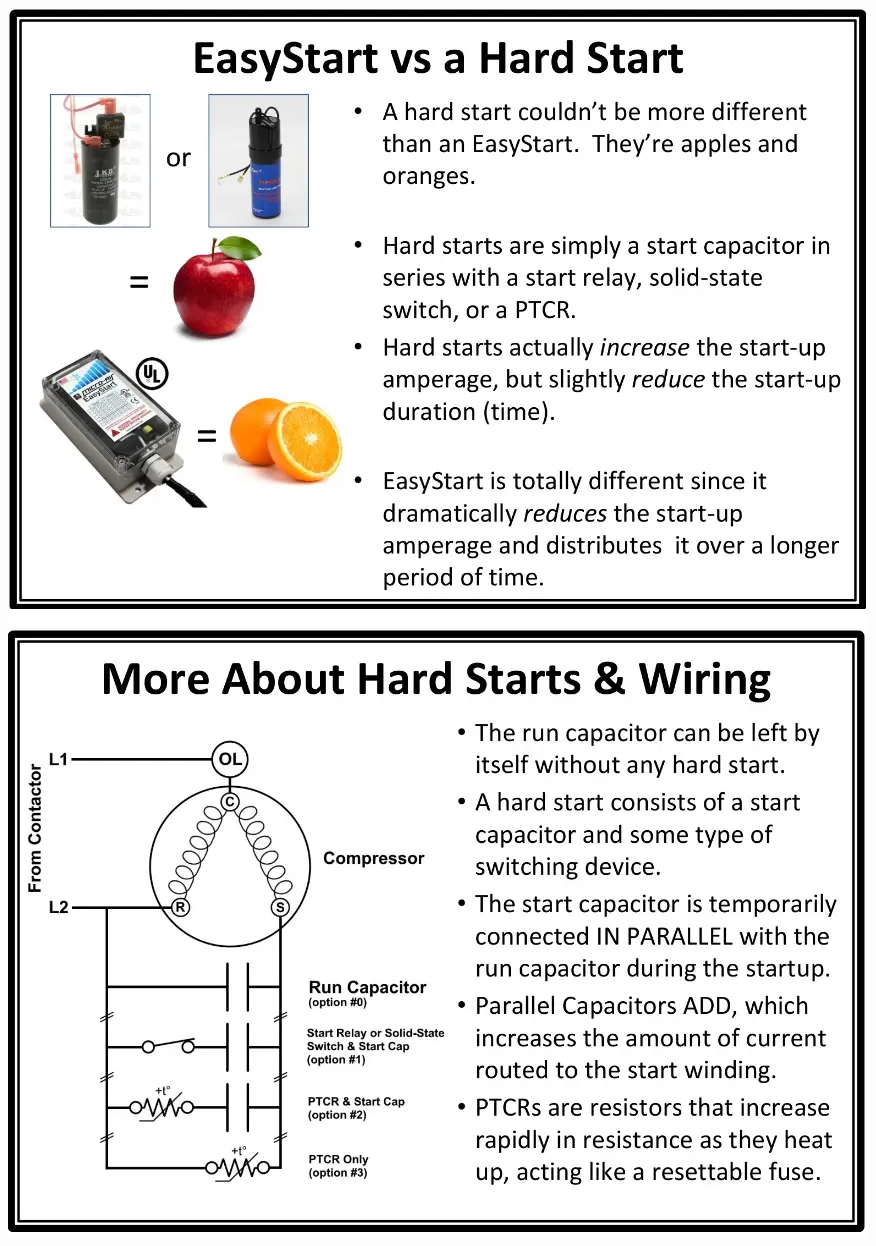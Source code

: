 ![](./assets-soft-start/micro-air-presentation-10-easystart-vs-hardstart.webP)

![](./assets-soft-start/micro-air-presentation-11-more-about-hard-starts.webP)